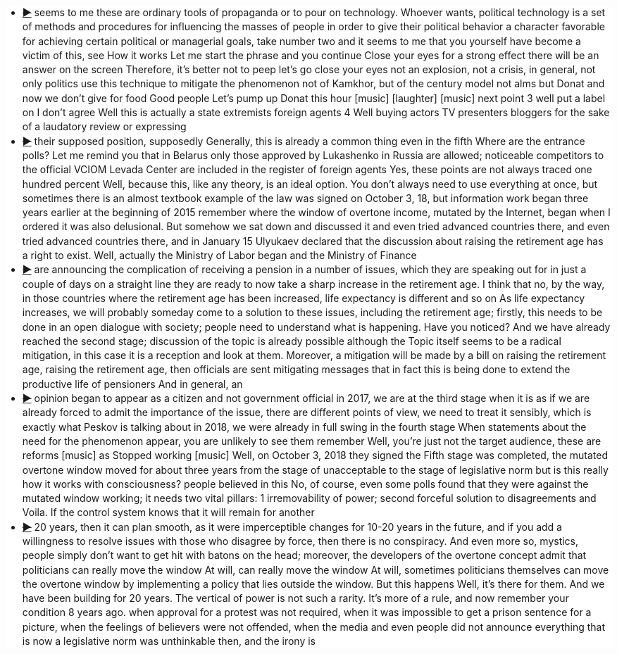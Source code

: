  - ~~[▶](https://www.youtube.com/watch?v=KuOQiBmwRek&t=1332)~~  seems to me  these are ordinary tools of propaganda or to pour on technology. Whoever wants, political technology is a set of methods and procedures for influencing the masses of people in order to give their political behavior a character favorable for achieving certain political or managerial goals, take number two and it seems to me that you yourself have become a victim of this, see How  it works Let me start the phrase and you continue Close your eyes for a strong effect there will be an answer on the screen Therefore, it’s better not to peep let’s go close your eyes not an explosion, not a crisis, in general, not only politics use this technique to mitigate the phenomenon not of Kamkhor, but of the century model  not alms but Donat and now we don’t give for food Good people Let’s pump up Donat this hour [music] [laughter] [music] next point 3 well put a label on I don’t agree Well this is actually a state extremists foreign agents 4 Well buying actors  TV presenters bloggers for the sake of a laudatory review or expressing 
 - ~~[▶](https://www.youtube.com/watch?v=KuOQiBmwRek&t=1429)~~  their supposed position, supposedly Generally, this is already a common thing even in the fifth Where are the entrance polls? Let me remind you that in Belarus only those approved by Lukashenko in Russia are allowed; noticeable competitors to the official VCIOM Levada Center are included in the register of foreign agents Yes, these points are not always traced  one hundred percent Well, because this, like any theory, is an ideal option. You don’t always need to use everything at once, but sometimes there is an almost textbook example of the law was signed on October 3, 18, but information work began three years earlier at the beginning of 2015 remember where the window of overtone income, mutated by the Internet, began when I ordered it was also delusional. But somehow we sat down and discussed it and even tried advanced countries there, and even tried advanced countries there, and in January 15 Ulyukaev declared that the discussion about raising the retirement age has a right to exist. Well, actually the Ministry of Labor began  and the Ministry of Finance 
 - ~~[▶](https://www.youtube.com/watch?v=KuOQiBmwRek&t=1515)~~  are announcing the complication of receiving a pension in a number of issues, which they are speaking out for in just a couple of days on a straight line they are ready to now take a sharp increase in the retirement age. I think that no, by the way, in those countries where the retirement age has been increased, life expectancy is different and so on As life expectancy increases, we will probably someday come to a solution to these issues, including the retirement age; firstly, this needs to be done in an open dialogue with society; people need to understand what is happening. Have you noticed? And we have already reached the second stage; discussion of the topic is already possible  although the Topic itself seems to be a radical mitigation, in this case it is a reception and look at them. Moreover, a mitigation will be made by a bill on raising the retirement age, raising the retirement age, then officials are sent mitigating messages that in fact this is being done to extend the productive life of pensioners And in general, an 
 - ~~[▶](https://www.youtube.com/watch?v=KuOQiBmwRek&t=1583)~~  opinion began to appear as a citizen and not  government official in 2017, we are at the third stage when it is as if we are already forced to admit the importance of the issue, there are different points of view, we need to treat it sensibly, which is exactly what Peskov is talking about in 2018, we were already in full swing in the fourth stage When statements about the need for the phenomenon appear, you are unlikely to see them  remember Well, you’re just not the target audience, these are reforms [music] as Stopped working [music] Well, on October 3, 2018 they signed the Fifth stage was completed, the mutated overtone window moved for about three years from the stage of unacceptable to the stage of legislative norm but is this really how it works with consciousness?  people believed in this No, of course, even some polls found that they were against the mutated window working; it needs two vital pillars: 1 irremovability of power; second forceful solution to disagreements and Voila. If the control system knows that it will remain for another 
 - ~~[▶](https://www.youtube.com/watch?v=KuOQiBmwRek&t=1678)~~  20 years, then it can plan smooth, as it were  imperceptible changes for 10-20 years in the future, and if you add a willingness to resolve issues with those who disagree by force, then there is no conspiracy. And even more so, mystics, people simply don’t want to get hit with batons on the head; moreover, the developers of the overtone concept admit that politicians can really move the window  At will, can really move the window  At will, sometimes politicians themselves can move the overtone window by implementing a policy that lies outside the window. But this happens Well, it’s there for them. And we have been building for 20 years. The vertical of power is not such a rarity. It’s more of a rule, and now remember your condition 8 years ago.  when approval for a protest was not required, when it was impossible to get a prison sentence for a picture, when the feelings of believers were not offended, when the media and even people did not announce everything that is now a legislative norm was unthinkable then, and the irony is 